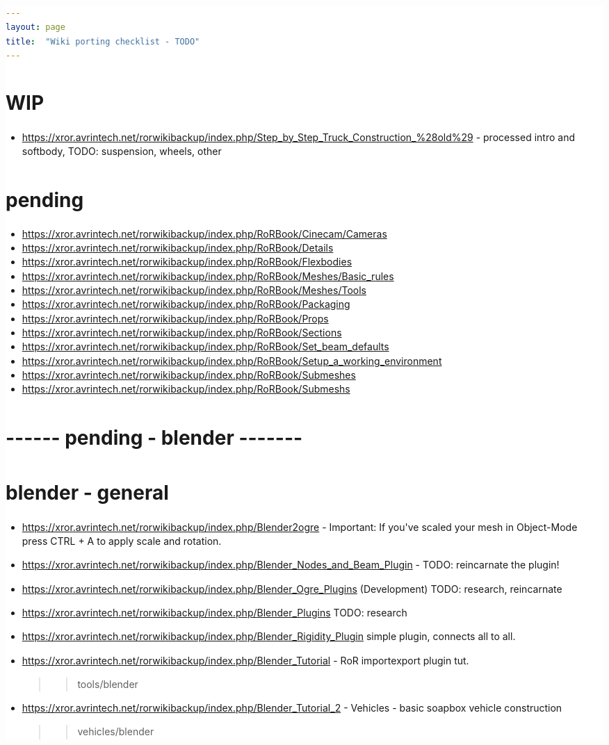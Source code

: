 ```yaml
---
layout: page
title:  "Wiki porting checklist - TODO"
---
```


# WIP

* https://xror.avrintech.net/rorwikibackup/index.php/Step_by_Step_Truck_Construction_%28old%29 - processed intro and softbody, TODO: suspension, wheels, other

# pending


* https://xror.avrintech.net/rorwikibackup/index.php/RoRBook/Cinecam/Cameras
* https://xror.avrintech.net/rorwikibackup/index.php/RoRBook/Details
* https://xror.avrintech.net/rorwikibackup/index.php/RoRBook/Flexbodies
* https://xror.avrintech.net/rorwikibackup/index.php/RoRBook/Meshes/Basic_rules
* https://xror.avrintech.net/rorwikibackup/index.php/RoRBook/Meshes/Tools
* https://xror.avrintech.net/rorwikibackup/index.php/RoRBook/Packaging
* https://xror.avrintech.net/rorwikibackup/index.php/RoRBook/Props
* https://xror.avrintech.net/rorwikibackup/index.php/RoRBook/Sections
* https://xror.avrintech.net/rorwikibackup/index.php/RoRBook/Set_beam_defaults
* https://xror.avrintech.net/rorwikibackup/index.php/RoRBook/Setup_a_working_environment
* https://xror.avrintech.net/rorwikibackup/index.php/RoRBook/Submeshes
* https://xror.avrintech.net/rorwikibackup/index.php/RoRBook/Submeshs

# ------ pending - blender -------

# blender - general




* https://xror.avrintech.net/rorwikibackup/index.php/Blender2ogre - Important: If you've scaled your mesh in Object-Mode press CTRL + A to apply scale and rotation.
* https://xror.avrintech.net/rorwikibackup/index.php/Blender_Nodes_and_Beam_Plugin - TODO: reincarnate the plugin!
* https://xror.avrintech.net/rorwikibackup/index.php/Blender_Ogre_Plugins (Development) TODO: research, reincarnate
* https://xror.avrintech.net/rorwikibackup/index.php/Blender_Plugins TODO: research
* https://xror.avrintech.net/rorwikibackup/index.php/Blender_Rigidity_Plugin  simple plugin, connects all to all.
* https://xror.avrintech.net/rorwikibackup/index.php/Blender_Tutorial  - RoR importexport plugin tut.   
  >> tools/blender


* https://xror.avrintech.net/rorwikibackup/index.php/Blender_Tutorial_2  - Vehicles - basic soapbox vehicle construction
  >> vehicles/blender

